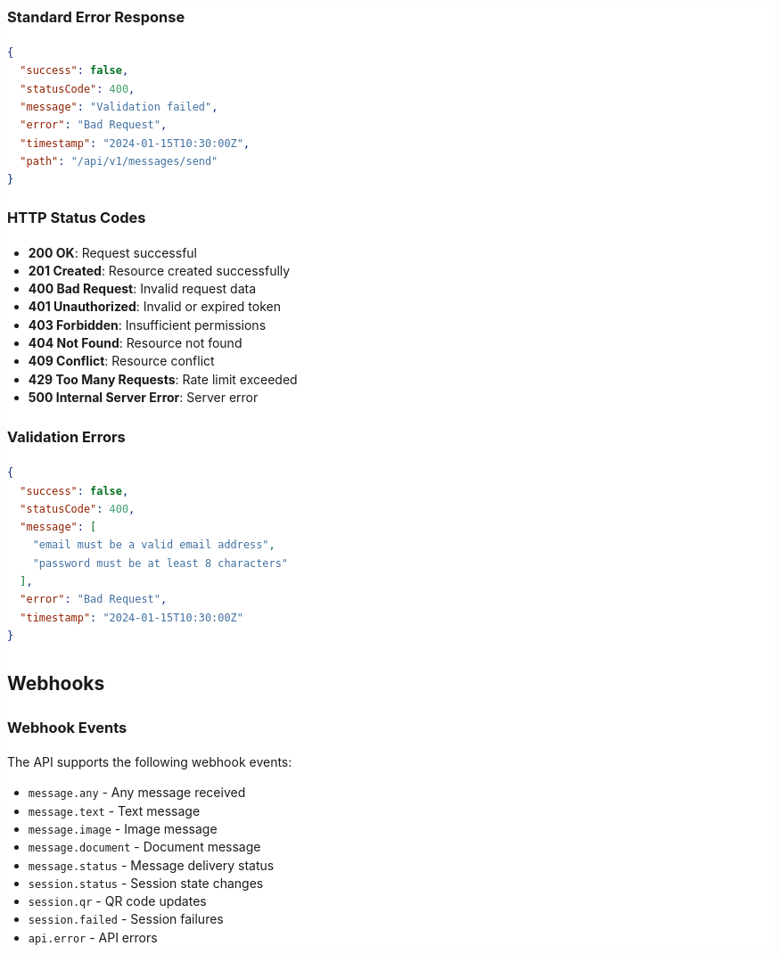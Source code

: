 ### Standard Error Response

```json
{
  "success": false,
  "statusCode": 400,
  "message": "Validation failed",
  "error": "Bad Request",
  "timestamp": "2024-01-15T10:30:00Z",
  "path": "/api/v1/messages/send"
}
```

### HTTP Status Codes

- **200 OK**: Request successful
- **201 Created**: Resource created successfully
- **400 Bad Request**: Invalid request data
- **401 Unauthorized**: Invalid or expired token
- **403 Forbidden**: Insufficient permissions
- **404 Not Found**: Resource not found
- **409 Conflict**: Resource conflict
- **429 Too Many Requests**: Rate limit exceeded
- **500 Internal Server Error**: Server error

### Validation Errors

```json
{
  "success": false,
  "statusCode": 400,
  "message": [
    "email must be a valid email address",
    "password must be at least 8 characters"
  ],
  "error": "Bad Request",
  "timestamp": "2024-01-15T10:30:00Z"
}
```

## Webhooks

### Webhook Events

The API supports the following webhook events:

- `message.any` - Any message received
- `message.text` - Text message
- `message.image` - Image message
- `message.document` - Document message
- `message.status` - Message delivery status
- `session.status` - Session state changes
- `session.qr` - QR code updates
- `session.failed` - Session failures
- `api.error` - API errors
